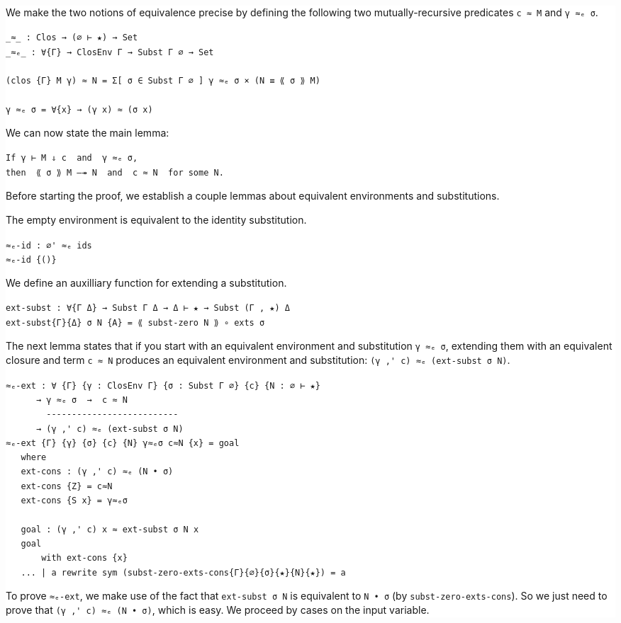We make the two notions of equivalence precise by defining the
following two mutually-recursive predicates `c ≈ M` and `γ ≈ₑ σ`.

```
_≈_ : Clos → (∅ ⊢ ★) → Set
_≈ₑ_ : ∀{Γ} → ClosEnv Γ → Subst Γ ∅ → Set

(clos {Γ} M γ) ≈ N = Σ[ σ ∈ Subst Γ ∅ ] γ ≈ₑ σ × (N ≡ ⟪ σ ⟫ M)

γ ≈ₑ σ = ∀{x} → (γ x) ≈ (σ x)
```

We can now state the main lemma:

    If γ ⊢ M ⇓ c  and  γ ≈ₑ σ,
    then  ⟪ σ ⟫ M —↠ N  and  c ≈ N  for some N.

Before starting the proof, we establish a couple lemmas
about equivalent environments and substitutions.

The empty environment is equivalent to the identity substitution.

```
≈ₑ-id : ∅' ≈ₑ ids
≈ₑ-id {()}
```

We define an auxilliary function for extending a substitution.

```
ext-subst : ∀{Γ Δ} → Subst Γ Δ → Δ ⊢ ★ → Subst (Γ , ★) Δ
ext-subst{Γ}{Δ} σ N {A} = ⟪ subst-zero N ⟫ ∘ exts σ
```

The next lemma states that if you start with an equivalent
environment and substitution `γ ≈ₑ σ`, extending them with
an equivalent closure and term `c ≈ N` produces
an equivalent environment and substitution:
`(γ ,' c) ≈ₑ (ext-subst σ N)`. 

```
≈ₑ-ext : ∀ {Γ} {γ : ClosEnv Γ} {σ : Subst Γ ∅} {c} {N : ∅ ⊢ ★}
      → γ ≈ₑ σ  →  c ≈ N
        --------------------------
      → (γ ,' c) ≈ₑ (ext-subst σ N)
≈ₑ-ext {Γ} {γ} {σ} {c} {N} γ≈ₑσ c≈N {x} = goal
   where
   ext-cons : (γ ,' c) ≈ₑ (N • σ)
   ext-cons {Z} = c≈N
   ext-cons {S x} = γ≈ₑσ

   goal : (γ ,' c) x ≈ ext-subst σ N x
   goal
       with ext-cons {x}
   ... | a rewrite sym (subst-zero-exts-cons{Γ}{∅}{σ}{★}{N}{★}) = a
```

To prove `≈ₑ-ext`, we make use of the fact that `ext-subst σ N` is
equivalent to `N • σ` (by `subst-zero-exts-cons`). So we just
need to prove that `(γ ,' c) ≈ₑ (N • σ)`, which is easy.
We proceed by cases on the input variable.
